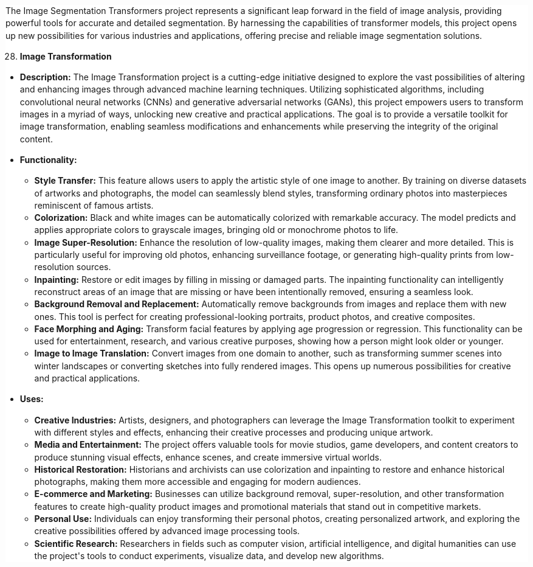 The Image Segmentation Transformers project represents a significant leap forward in the field of image analysis, providing powerful tools for accurate and detailed segmentation. By harnessing the capabilities of transformer models, this project opens up new possibilities for various industries and applications, offering precise and reliable image segmentation solutions.

28. **Image Transformation**  
   - **Description:** The Image Transformation project is a cutting-edge initiative designed to explore the vast possibilities of altering and enhancing images through advanced machine learning techniques. Utilizing sophisticated algorithms, including convolutional neural networks (CNNs) and generative adversarial networks (GANs), this project empowers users to transform images in a myriad of ways, unlocking new creative and practical applications. The goal is to provide a versatile toolkit for image transformation, enabling seamless modifications and enhancements while preserving the integrity of the original content.

   - **Functionality:**
     - **Style Transfer:** This feature allows users to apply the artistic style of one image to another. By training on diverse datasets of artworks and photographs, the model can seamlessly blend styles, transforming ordinary photos into masterpieces reminiscent of famous artists.
     - **Colorization:** Black and white images can be automatically colorized with remarkable accuracy. The model predicts and applies appropriate colors to grayscale images, bringing old or monochrome photos to life.
     - **Image Super-Resolution:** Enhance the resolution of low-quality images, making them clearer and more detailed. This is particularly useful for improving old photos, enhancing surveillance footage, or generating high-quality prints from low-resolution sources.
     - **Inpainting:** Restore or edit images by filling in missing or damaged parts. The inpainting functionality can intelligently reconstruct areas of an image that are missing or have been intentionally removed, ensuring a seamless look.
     - **Background Removal and Replacement:** Automatically remove backgrounds from images and replace them with new ones. This tool is perfect for creating professional-looking portraits, product photos, and creative composites.
     - **Face Morphing and Aging:** Transform facial features by applying age progression or regression. This functionality can be used for entertainment, research, and various creative purposes, showing how a person might look older or younger.
     - **Image to Image Translation:** Convert images from one domain to another, such as transforming summer scenes into winter landscapes or converting sketches into fully rendered images. This opens up numerous possibilities for creative and practical applications.

   - **Uses:**
     - **Creative Industries:** Artists, designers, and photographers can leverage the Image Transformation toolkit to experiment with different styles and effects, enhancing their creative processes and producing unique artwork.
     - **Media and Entertainment:** The project offers valuable tools for movie studios, game developers, and content creators to produce stunning visual effects, enhance scenes, and create immersive virtual worlds.
     - **Historical Restoration:** Historians and archivists can use colorization and inpainting to restore and enhance historical photographs, making them more accessible and engaging for modern audiences.
     - **E-commerce and Marketing:** Businesses can utilize background removal, super-resolution, and other transformation features to create high-quality product images and promotional materials that stand out in competitive markets.
     - **Personal Use:** Individuals can enjoy transforming their personal photos, creating personalized artwork, and exploring the creative possibilities offered by advanced image processing tools.
     - **Scientific Research:** Researchers in fields such as computer vision, artificial intelligence, and digital humanities can use the project's tools to conduct experiments, visualize data, and develop new algorithms.
